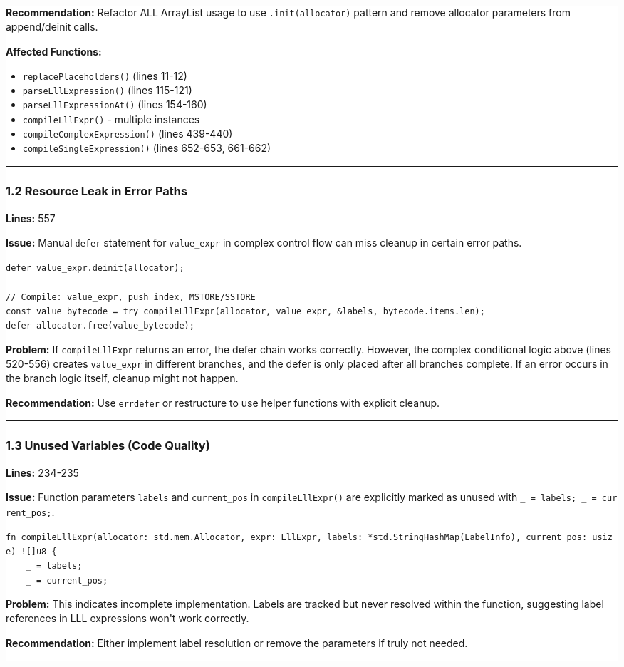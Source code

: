**Recommendation:** Refactor ALL ArrayList usage to use `.init(allocator)` pattern and remove allocator parameters from append/deinit calls.

**Affected Functions:**
- `replacePlaceholders()` (lines 11-12)
- `parseLllExpression()` (lines 115-121)
- `parseLllExpressionAt()` (lines 154-160)
- `compileLllExpr()` - multiple instances
- `compileComplexExpression()` (lines 439-440)
- `compileSingleExpression()` (lines 652-653, 661-662)

---

### 1.2 Resource Leak in Error Paths

**Lines:** 557

**Issue:** Manual `defer` statement for `value_expr` in complex control flow can miss cleanup in certain error paths.

```zig
defer value_expr.deinit(allocator);

// Compile: value_expr, push index, MSTORE/SSTORE
const value_bytecode = try compileLllExpr(allocator, value_expr, &labels, bytecode.items.len);
defer allocator.free(value_bytecode);
```

**Problem:** If `compileLllExpr` returns an error, the defer chain works correctly. However, the complex conditional logic above (lines 520-556) creates `value_expr` in different branches, and the defer is only placed after all branches complete. If an error occurs in the branch logic itself, cleanup might not happen.

**Recommendation:** Use `errdefer` or restructure to use helper functions with explicit cleanup.

---

### 1.3 Unused Variables (Code Quality)

**Lines:** 234-235

**Issue:** Function parameters `labels` and `current_pos` in `compileLllExpr()` are explicitly marked as unused with `_ = labels; _ = current_pos;`.

```zig
fn compileLllExpr(allocator: std.mem.Allocator, expr: LllExpr, labels: *std.StringHashMap(LabelInfo), current_pos: usize) ![]u8 {
    _ = labels;
    _ = current_pos;
```

**Problem:** This indicates incomplete implementation. Labels are tracked but never resolved within the function, suggesting label references in LLL expressions won't work correctly.

**Recommendation:** Either implement label resolution or remove the parameters if truly not needed.

---

